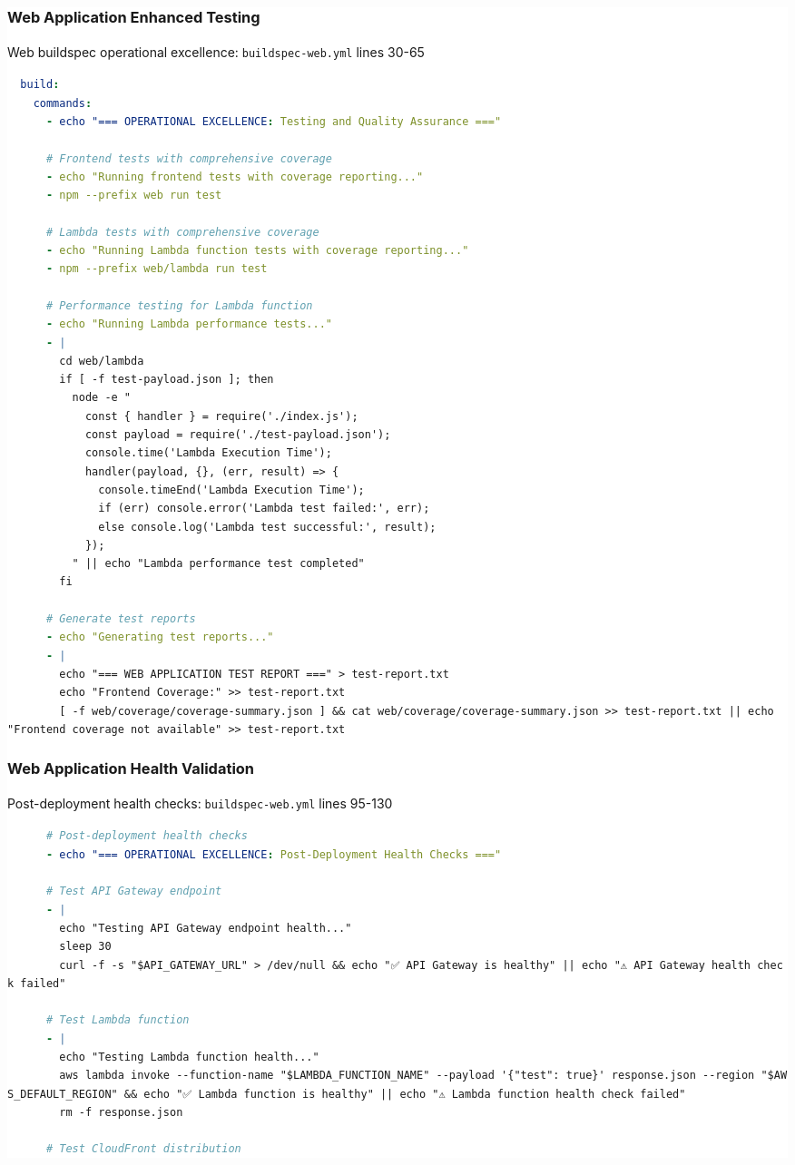 ### Web Application Enhanced Testing
Web buildspec operational excellence: `buildspec-web.yml` lines 30-65
```30:65:buildspec-web.yml
  build:
    commands:
      - echo "=== OPERATIONAL EXCELLENCE: Testing and Quality Assurance ==="
      
      # Frontend tests with comprehensive coverage
      - echo "Running frontend tests with coverage reporting..."
      - npm --prefix web run test
      
      # Lambda tests with comprehensive coverage
      - echo "Running Lambda function tests with coverage reporting..."
      - npm --prefix web/lambda run test
      
      # Performance testing for Lambda function
      - echo "Running Lambda performance tests..."
      - |
        cd web/lambda
        if [ -f test-payload.json ]; then
          node -e "
            const { handler } = require('./index.js');
            const payload = require('./test-payload.json');
            console.time('Lambda Execution Time');
            handler(payload, {}, (err, result) => {
              console.timeEnd('Lambda Execution Time');
              if (err) console.error('Lambda test failed:', err);
              else console.log('Lambda test successful:', result);
            });
          " || echo "Lambda performance test completed"
        fi
        
      # Generate test reports
      - echo "Generating test reports..."
      - |
        echo "=== WEB APPLICATION TEST REPORT ===" > test-report.txt
        echo "Frontend Coverage:" >> test-report.txt
        [ -f web/coverage/coverage-summary.json ] && cat web/coverage/coverage-summary.json >> test-report.txt || echo "Frontend coverage not available" >> test-report.txt
```

### Web Application Health Validation
Post-deployment health checks: `buildspec-web.yml` lines 95-130
```95:130:buildspec-web.yml
      # Post-deployment health checks
      - echo "=== OPERATIONAL EXCELLENCE: Post-Deployment Health Checks ==="
      
      # Test API Gateway endpoint
      - |
        echo "Testing API Gateway endpoint health..."
        sleep 30
        curl -f -s "$API_GATEWAY_URL" > /dev/null && echo "✅ API Gateway is healthy" || echo "⚠️ API Gateway health check failed"
      
      # Test Lambda function
      - |
        echo "Testing Lambda function health..."
        aws lambda invoke --function-name "$LAMBDA_FUNCTION_NAME" --payload '{"test": true}' response.json --region "$AWS_DEFAULT_REGION" && echo "✅ Lambda function is healthy" || echo "⚠️ Lambda function health check failed"
        rm -f response.json
      
      # Test CloudFront distribution
```